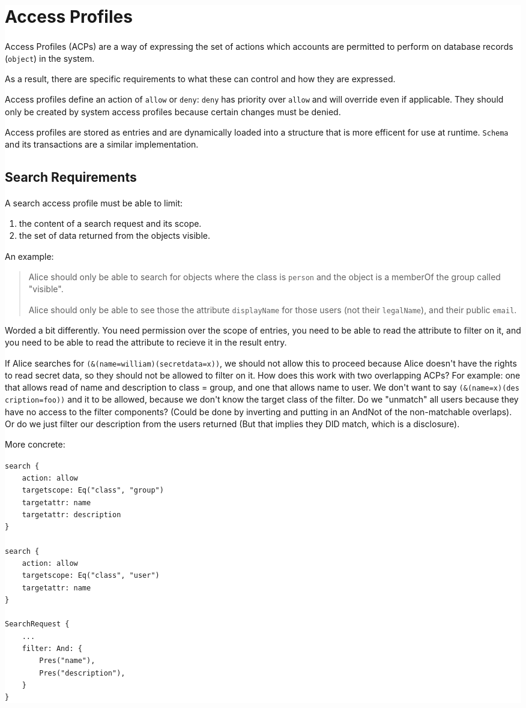 # Access Profiles

Access Profiles (ACPs) are a way of expressing the set of actions which accounts are permitted to
perform on database records (`object`) in the system.

As a result, there are specific requirements to what these can control and how they are expressed.

Access profiles define an action of `allow` or `deny`: `deny` has priority over `allow` and will
override even if applicable. They should only be created by system access profiles because certain
changes must be denied.

Access profiles are stored as entries and are dynamically loaded into a structure that is more
efficent for use at runtime. `Schema` and its transactions are a similar implementation.

## Search Requirements

A search access profile must be able to limit:

1. the content of a search request and its scope.
2. the set of data returned from the objects visible.

An example:

> Alice should only be able to search for objects where the class is `person` and the object is a
> memberOf the group called "visible".
>
> Alice should only be able to see those the attribute `displayName` for those users (not their
> `legalName`), and their public `email`.

Worded a bit differently. You need permission over the scope of entries, you need to be able to read
the attribute to filter on it, and you need to be able to read the attribute to recieve it in the
result entry.

If Alice searches for `(&(name=william)(secretdata=x))`, we should not allow this to proceed because
Alice doesn't have the rights to read secret data, so they should not be allowed to filter on it.
How does this work with two overlapping ACPs? For example: one that allows read of name and
description to class = group, and one that allows name to user. We don't want to say
`(&(name=x)(description=foo))` and it to be allowed, because we don't know the target class of the
filter. Do we "unmatch" all users because they have no access to the filter components? (Could be
done by inverting and putting in an AndNot of the non-matchable overlaps). Or do we just filter our
description from the users returned (But that implies they DID match, which is a disclosure).

More concrete:

```
search {
    action: allow
    targetscope: Eq("class", "group")
    targetattr: name
    targetattr: description
}

search {
    action: allow
    targetscope: Eq("class", "user")
    targetattr: name
}

SearchRequest {
    ...
    filter: And: {
        Pres("name"),
        Pres("description"),
    }
}
```